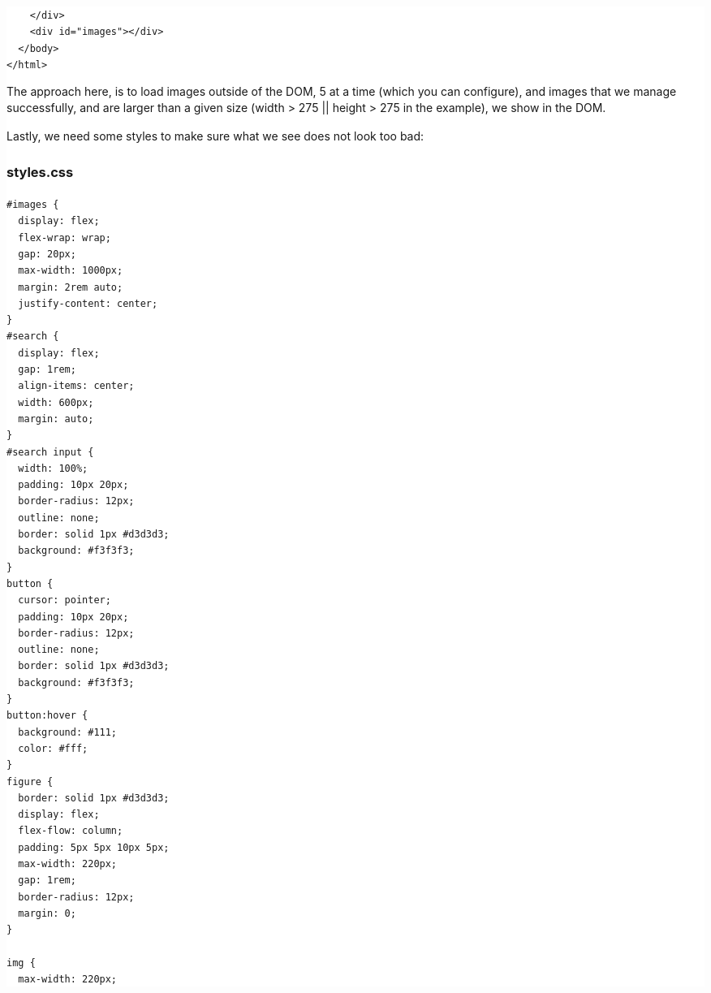 ```
    </div>
    <div id="images"></div>
  </body>
</html>
```

The approach here, is to load images outside of the DOM, 5 at a time
(which you can configure), and images that we manage successfully, and
are larger than a given size (width > 275 || height > 275 in the example),
we show in the DOM.

Lastly, we need some styles to make sure what we see does not look too bad:

### styles.css

```
#images {
  display: flex;
  flex-wrap: wrap;
  gap: 20px;
  max-width: 1000px;
  margin: 2rem auto;
  justify-content: center;
}
#search {
  display: flex;
  gap: 1rem;
  align-items: center;
  width: 600px;
  margin: auto;
}
#search input {
  width: 100%;
  padding: 10px 20px;
  border-radius: 12px;
  outline: none;
  border: solid 1px #d3d3d3;
  background: #f3f3f3;
}
button {
  cursor: pointer;
  padding: 10px 20px;
  border-radius: 12px;
  outline: none;
  border: solid 1px #d3d3d3;
  background: #f3f3f3;
}
button:hover {
  background: #111;
  color: #fff;
}
figure {
  border: solid 1px #d3d3d3;
  display: flex;
  flex-flow: column;
  padding: 5px 5px 10px 5px;
  max-width: 220px;
  gap: 1rem;
  border-radius: 12px;
  margin: 0;
}

img {
  max-width: 220px;
```